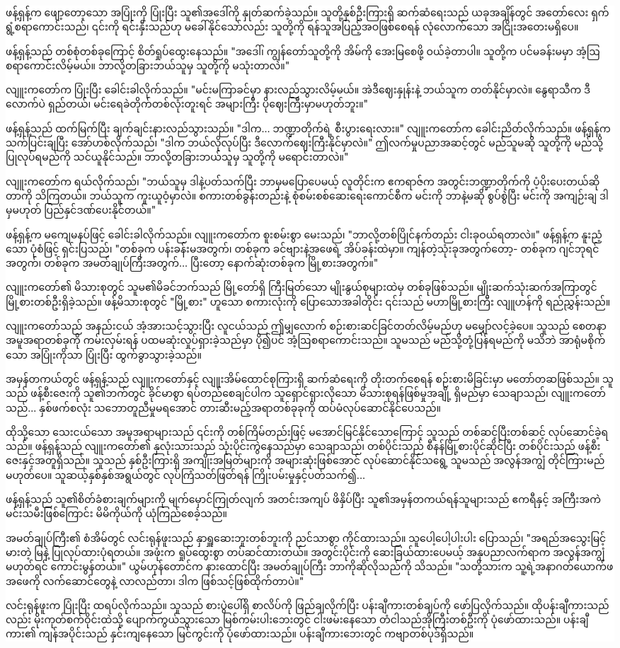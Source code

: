 ဖန့်ရှန့်က ဖျော့တော့သော အပြုံးကို ပြုံးပြီး သူ၏အဒေါ်ကို နှုတ်ဆက်ခဲ့သည်။ သူတို့နှစ်ဦးကြားရှိ ဆက်ဆံရေးသည် ယခုအချိန်တွင် အတော်လေး ရှက်ရွံ့စရာကောင်းသည်၊ ၎င်းကို ရင်းနှီးသည်ဟု မခေါ်နိုင်သော်လည်း သူတို့ကို ရန်သူအပြည့်အဝဖြစ်စေရန် လုံလောက်သော အငြိုးအတေးမရှိပေ။

ဖန့်ရှန့်သည် တစ်စုံတစ်ခုကြောင့် စိတ်ရှုပ်ထွေးနေသည်။ "အဒေါ်၊ ကျွန်တော်သူတို့ကို အိမ်ကို အေးမြစေဖို့ ဝယ်ခဲ့တာပါ။ သူတို့က ပင်မခန်းမမှာ အံ့ဩစရာကောင်းလိမ့်မယ်။ ဘာလို့တခြားဘယ်သူမှ သူတို့ကို မသုံးတာလဲ။"

လျူးကတော်က ပြုံးပြီး ခေါင်းခါလိုက်သည်။ "မင်းမကြာခင်မှာ နားလည်သွားလိမ့်မယ်။ အဲဒီဈေးနှုန်းနဲ့ ဘယ်သူက တတ်နိုင်မှာလဲ။ နွေရာသီက ဒီလောက်ပဲ ရှည်တယ်၊ မင်းရေခဲတိုက်တစ်လုံးတူးရင် အများကြီး ပိုဈေးကြီးမှာမဟုတ်ဘူး။"

ဖန့်ရှန့်သည် ထက်မြက်ပြီး ချက်ချင်းနားလည်သွားသည်။ "ဒါက... ဘဏ္ဍာတိုက်ရဲ့ စီးပွားရေးလား။" လျူးကတော်က ခေါင်းညိတ်လိုက်သည်။ ဖန့်ရှန့်က သက်ပြင်းချပြီး အော်ဟစ်လိုက်သည်၊ "ဒါက ဘယ်လိုလုပ်ပြီး ဒီလောက်ဈေးကြီးနိုင်မှာလဲ။" ဤလက်မှုပညာအဆင့်တွင် မည်သူမဆို သူတို့ကို မည်သို့ပြုလုပ်ရမည်ကို သင်ယူနိုင်သည်။ ဘာလို့တခြားဘယ်သူမှ သူတို့ကို မရောင်းတာလဲ။"

လျူးကတော်က ရယ်လိုက်သည်၊ "ဘယ်သူမှ ဒါနဲ့ပတ်သက်ပြီး ဘာမှမပြောပေမယ့် လူတိုင်းက ဧကရာဇ်က အတွင်းဘဏ္ဍာတိုက်ကို ပံ့ပိုးပေးတယ်ဆိုတာကို သိကြတယ်။ ဘယ်သူက ကူးယူဝံ့မှာလဲ။ စကားတစ်ခွန်းတည်းနဲ့ စုံစမ်းစစ်ဆေးရေးကောင်စီက မင်းကို ဘာနဲ့မဆို စွပ်စွဲပြီး မင်းကို အကျဉ်းချ ဒါမှမဟုတ် ပြည်နှင်ဒဏ်ပေးနိုင်တယ်။"

ဖန့်ရှန့်က မကျေမနပ်ဖြင့် ခေါင်းခါလိုက်သည်။ လျူးကတော်က စူးစမ်းစွာ မေးသည်၊ "ဘာလို့တစ်ပြိုင်နက်တည်း ငါးခုဝယ်ရတာလဲ။" ဖန့်ရှန့်က နူးညံ့သော ပုံစံဖြင့် ရှင်းပြသည်၊ "တစ်ခုက ပန်းခန်းမအတွက်၊ တစ်ခုက ခင်ဗျားနဲ့အဖေရဲ့ အိပ်ခန်းထဲမှာ။ ကျန်တဲ့သုံးခုအတွက်တော့- တစ်ခုက ဂျင်ဘုရင်အတွက်၊ တစ်ခုက အမတ်ချုပ်ကြီးအတွက်... ပြီးတော့ နောက်ဆုံးတစ်ခုက မြို့စားအတွက်။"

လျူးကတော်၏ မိသားစုတွင် သူမ၏မိခင်ဘက်သည် မြို့တော်ရှိ ကြီးမြတ်သော မျိုးနွယ်စုများထဲမှ တစ်ခုဖြစ်သည်။ မျိုးဆက်သုံးဆက်အကြာတွင် မြို့စားတစ်ဦးရှိခဲ့သည်။ ဖန့်မိသားစုတွင် "မြို့စား" ဟူသော စကားလုံးကို ပြောသောအခါတိုင်း ၎င်းသည် မဟာမြို့စားကြီး လျူဟန်ကို ရည်ညွှန်းသည်။

လျူးကတော်သည် အနည်းငယ် အံ့အားသင့်သွားပြီး လူငယ်သည် ဤမျှလောက် စဉ်းစားဆင်ခြင်တတ်လိမ့်မည်ဟု မမျှော်လင့်ခဲ့ပေ။ သူသည် စေတနာအမူအရာတစ်ခုကို ကမ်းလှမ်းရန် ပထမဆုံးလှုပ်ရှားခဲ့သည်မှာ ပို၍ပင် အံ့ဩစရာကောင်းသည်။ သူမသည် မည်သို့တုံ့ပြန်ရမည်ကို မသိဘဲ အာရုံမစိုက်သော အပြုံးကိုသာ ပြုံးပြီး ထွက်ခွာသွားခဲ့သည်။

အမှန်တကယ်တွင် ဖန့်ရှန့်သည် လျူးကတော်နှင့် လျူးအိမ်ထောင်စုကြားရှိ ဆက်ဆံရေးကို တိုးတက်စေရန် စဉ်းစားမိခြင်းမှာ မတော်တဆဖြစ်သည်။ သူသည် ဖန့်စီးဇေးကို သူ၏ဘက်တွင် ခိုင်မာစွာ ရပ်တည်စေချင်ပါက သူရှောင်ရှားလိုသော မိသားစုရန်ဖြစ်မှုအချို့ ရှိမည်မှာ သေချာသည်၊ လျူးကတော်သည်... နှစ်ဖက်စလုံး သဘောတူညီမှုမရအောင် တားဆီးမည့်အရာတစ်ခုခုကို ထပ်မံလုပ်ဆောင်နိုင်ပေသည်။

ထိုသို့သော သေးငယ်သော အမူအရာများသည် ၎င်းကို တစ်ကြိမ်တည်းဖြင့် မအောင်မြင်နိုင်သောကြောင့် သူသည် တစ်ဆင့်ပြီးတစ်ဆင့် လုပ်ဆောင်ခဲ့ရသည်။ ဖန့်ရှန့်သည် လျူးကတော်၏ နှလုံးသားသည် သုံးပိုင်းကွဲနေသည်မှာ သေချာသည်၊ တစ်ပိုင်းသည် စီနန်မြို့စားပိုင်ဆိုင်ပြီး တစ်ပိုင်းသည် ဖန့်စီးဇေးနှင့်အတူရှိသည်။ သူသည် နှစ်ဦးကြားရှိ အကျိုးအမြတ်များကို အများဆုံးဖြစ်အောင် လုပ်ဆောင်နိုင်သရွေ့ သူမသည် အလွန်အကျွံ တိုင်ကြားမည်မဟုတ်ပေ။ သူဆယ့်နှစ်နှစ်အရွယ်တွင် လုပ်ကြံသတ်ဖြတ်ရန် ကြိုးပမ်းမှုနှင့်ပတ်သက်၍...

ဖန့်ရှန့်သည် သူ၏စိတ်ခံစားချက်များကို မျက်မှောင်ကြုတ်လျက် အတင်းအကျပ် ဖိနှိပ်ပြီး သူ၏အမှန်တကယ်ရန်သူများသည် ဧကရီနှင့် အကြီးအကဲမင်းသမီးဖြစ်ကြောင်း မိမိကိုယ်ကို ယုံကြည်စေခဲ့သည်။

အမတ်ချုပ်ကြီး၏ စံအိမ်တွင် လင်းရုန်ဖူးသည် နှာရှူဆေးဘူးတစ်ဘူးကို ညင်သာစွာ ကိုင်ထားသည်။ သူပေါ့ပေါ့ပါးပါး ပြောသည်၊ "အရည်အသွေးမြင့်မားတဲ့ မြနဲ့ ပြုလုပ်ထားပုံရတယ်။ အဖုံးက ရှုပ်ထွေးစွာ တပ်ဆင်ထားတယ်။ အတွင်းပိုင်းကို ဆေးခြယ်ထားပေမယ့် အနုပညာလက်ရာက အလွန်အကျွံမဟုတ်ရင် ကောင်းမွန်တယ်။" ယွမ်ဟုန်တောင်က နားထောင်ပြီး အမတ်ချုပ်ကြီး ဘာကိုဆိုလိုသည်ကို သိသည်။ "သတို့သားက သူ့ရဲ့အနာဂတ်ယောက်ဖအဖေကို လက်ဆောင်တွေနဲ့ လာလည်တာ၊ ဒါက ဖြစ်သင့်ဖြစ်ထိုက်တာပဲ။"

လင်းရုန်ဖူးက ပြုံးပြီး ထရပ်လိုက်သည်။ သူသည် စားပွဲပေါ်ရှိ စာလိပ်ကို ဖြည်ချလိုက်ပြီး ပန်းချီကားတစ်ချပ်ကို ဖော်ပြလိုက်သည်။ ထိုပန်းချီကားသည်လည်း မိုးကုတ်စက်ဝိုင်းထဲသို့ ပျောက်ကွယ်သွားသော မြစ်ကမ်းပါးဘေးတွင် ငါးဖမ်းနေသော တံငါသည်အိုကြီးတစ်ဦးကို ပုံဖော်ထားသည်။ ပန်းချီကား၏ ကျန်အပိုင်းသည် နှင်းကျနေသော မြင်ကွင်းကို ပုံဖော်ထားသည်။ ပန်းချီကားဘေးတွင် ကဗျာတစ်ပုဒ်ရှိသည်။

